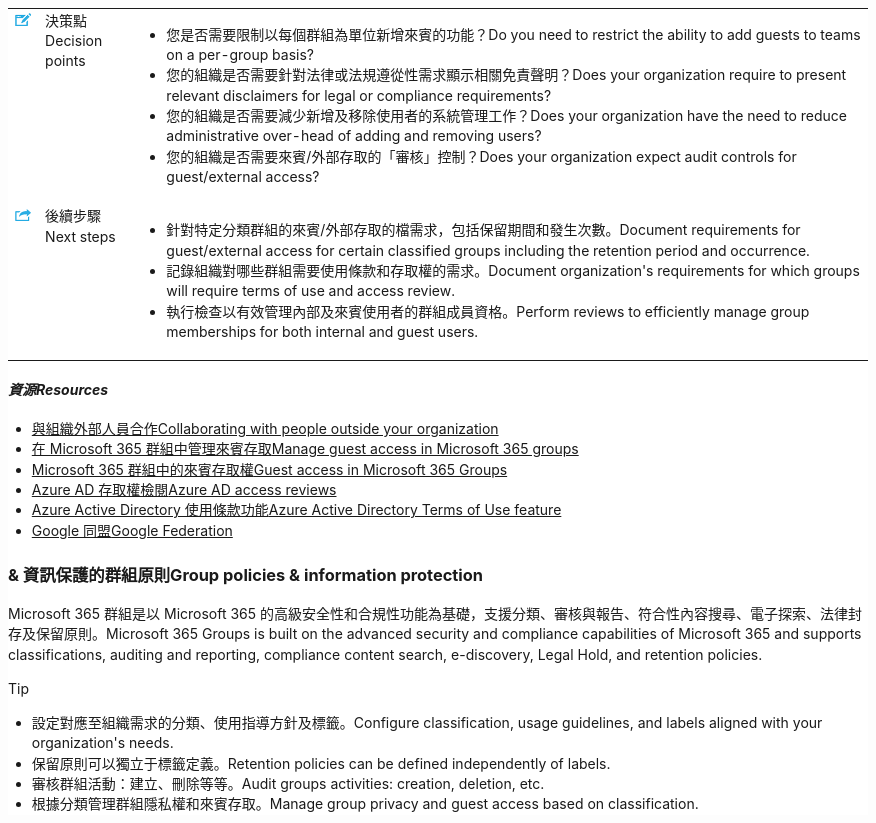 |         |         |         |
|---------|---------|---------|
|![影像 desc](../../media/decision_point.png)|<span data-ttu-id="2e756-295">決策點</span><span class="sxs-lookup"><span data-stu-id="2e756-295">Decision points</span></span>|<ul><li><span data-ttu-id="2e756-296">您是否需要限制以每個群組為單位新增來賓的功能？</span><span class="sxs-lookup"><span data-stu-id="2e756-296">Do you need to restrict the ability to add guests to teams on a per-group basis?</span></span></li><li> <span data-ttu-id="2e756-297">您的組織是否需要針對法律或法規遵從性需求顯示相關免責聲明？</span><span class="sxs-lookup"><span data-stu-id="2e756-297">Does your organization require to present relevant disclaimers for legal or compliance requirements?</span></span></li><li><span data-ttu-id="2e756-298">您的組織是否需要減少新增及移除使用者的系統管理工作？</span><span class="sxs-lookup"><span data-stu-id="2e756-298">Does your organization have the need to reduce administrative over-head of adding and removing users?</span></span></li><li><span data-ttu-id="2e756-299">您的組織是否需要來賓/外部存取的「審核」控制？</span><span class="sxs-lookup"><span data-stu-id="2e756-299">Does your organization expect audit controls for guest/external access?</span></span></li></ul>|
|![影像 desc](../../media/next_steps.png)|<span data-ttu-id="2e756-301">後續步驟</span><span class="sxs-lookup"><span data-stu-id="2e756-301">Next steps</span></span>|<ul><li><span data-ttu-id="2e756-302">針對特定分類群組的來賓/外部存取的檔需求，包括保留期間和發生次數。</span><span class="sxs-lookup"><span data-stu-id="2e756-302">Document requirements for guest/external access for certain classified groups including the retention period and occurrence.</span></span></li><li><span data-ttu-id="2e756-303">記錄組織對哪些群組需要使用條款和存取權的需求。</span><span class="sxs-lookup"><span data-stu-id="2e756-303">Document organization's requirements for which groups will require terms of use and access review.</span></span> </li><li><span data-ttu-id="2e756-304">執行檢查以有效管理內部及來賓使用者的群組成員資格。</span><span class="sxs-lookup"><span data-stu-id="2e756-304">Perform reviews to efficiently manage group memberships for both internal and guest users.</span></span></li></ul>|


#### <a name="resources"></a><span data-ttu-id="2e756-305">*資源*</span><span class="sxs-lookup"><span data-stu-id="2e756-305">*Resources*</span></span>
- [<span data-ttu-id="2e756-306">與組織外部人員合作</span><span class="sxs-lookup"><span data-stu-id="2e756-306">Collaborating with people outside your organization</span></span>](https://docs.microsoft.com/microsoft-365/solutions/collaborate-with-people-outside-your-organization)
- [<span data-ttu-id="2e756-307">在 Microsoft 365 群組中管理來賓存取</span><span class="sxs-lookup"><span data-stu-id="2e756-307">Manage guest access in Microsoft 365 groups</span></span>](https://docs.microsoft.com/office365/admin/create-groups/manage-guest-access-in-groups)
- [<span data-ttu-id="2e756-308">Microsoft 365 群組中的來賓存取權</span><span class="sxs-lookup"><span data-stu-id="2e756-308">Guest access in Microsoft 365 Groups</span></span>](https://support.microsoft.com/office/bfc7a840-868f-4fd6-a390-f347bf51aff6)
- [<span data-ttu-id="2e756-309">Azure AD 存取權檢閱</span><span class="sxs-lookup"><span data-stu-id="2e756-309">Azure AD access reviews</span></span>](https://docs.microsoft.com/azure/active-directory/active-directory-azure-ad-controls-perform-access-review)
- [<span data-ttu-id="2e756-310">Azure Active Directory 使用條款功能</span><span class="sxs-lookup"><span data-stu-id="2e756-310">Azure Active Directory Terms of Use feature</span></span>](https://docs.microsoft.com/azure/active-directory/active-directory-tou)
- [<span data-ttu-id="2e756-311">Google 同盟</span><span class="sxs-lookup"><span data-stu-id="2e756-311">Google Federation  </span></span>](https://docs.microsoft.com/azure/active-directory/b2b/google-federation)

### <a name="group-policies--information-protection"></a><a name="group-policies--information-protection"></a><span data-ttu-id="2e756-312">& 資訊保護的群組原則</span><span class="sxs-lookup"><span data-stu-id="2e756-312">Group policies & information protection</span></span>
<span data-ttu-id="2e756-313">Microsoft 365 群組是以 Microsoft 365 的高級安全性和合規性功能為基礎，支援分類、審核與報告、符合性內容搜尋、電子探索、法律封存及保留原則。</span><span class="sxs-lookup"><span data-stu-id="2e756-313">Microsoft 365 Groups is built on the advanced security and compliance capabilities of Microsoft 365 and supports classifications, auditing and reporting, compliance content search, e-discovery, Legal Hold, and retention policies.</span></span>
>[!Tip]
>- <span data-ttu-id="2e756-314">設定對應至組織需求的分類、使用指導方針及標籤。</span><span class="sxs-lookup"><span data-stu-id="2e756-314">Configure classification, usage guidelines, and labels aligned with your organization's needs.</span></span>
>- <span data-ttu-id="2e756-315">保留原則可以獨立于標籤定義。</span><span class="sxs-lookup"><span data-stu-id="2e756-315">Retention policies can be defined independently of labels.</span></span>
>- <span data-ttu-id="2e756-316">審核群組活動：建立、刪除等等。</span><span class="sxs-lookup"><span data-stu-id="2e756-316">Audit groups activities: creation, deletion, etc.</span></span>
>- <span data-ttu-id="2e756-317">根據分類管理群組隱私權和來賓存取。</span><span class="sxs-lookup"><span data-stu-id="2e756-317">Manage group privacy and guest access based on classification.</span></span>
